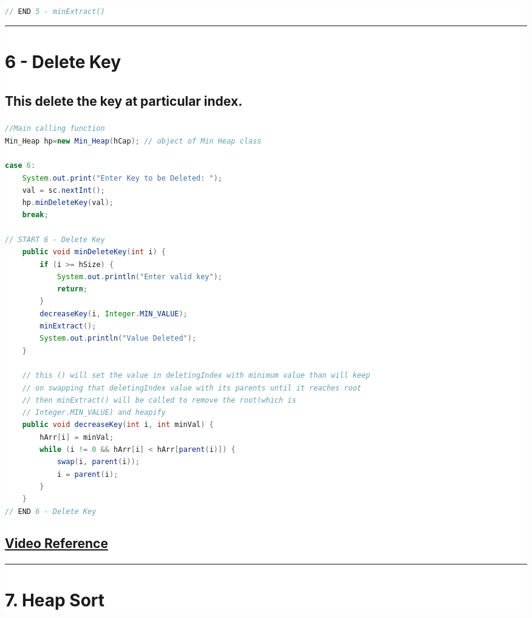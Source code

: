 ```java
// END 5 - minExtract()
```


<hr>

# **6 - Delete Key**

## This delete the key at particular index.

```java
//Main calling function
Min_Heap hp=new Min_Heap(hCap); // object of Min Heap class

case 6:
	System.out.print("Enter Key to be Deleted: ");
	val = sc.nextInt();
	hp.minDeleteKey(val);
	break;

// START 6 - Delete Key
	public void minDeleteKey(int i) {
		if (i >= hSize) {
			System.out.println("Enter valid key");
			return;
		}
		decreaseKey(i, Integer.MIN_VALUE);
		minExtract();
		System.out.println("Value Deleted");
	}

	// this () will set the value in deletingIndex with minimum value than will keep
	// on swapping that deletingIndex value with its parents until it reaches root
	// then minExtract() will be called to remove the root(which is
	// Integer.MIN_VALUE) and heapify
	public void decreaseKey(int i, int minVal) {
		hArr[i] = minVal;
		while (i != 0 && hArr[i] < hArr[parent(i)]) {
			swap(i, parent(i));
			i = parent(i);
		}
	}
// END 6 - Delete Key
```

## **[Video Reference](https://youtu.be/aK5Qj29C5PQ)**

<hr>

# **7. Heap Sort**
